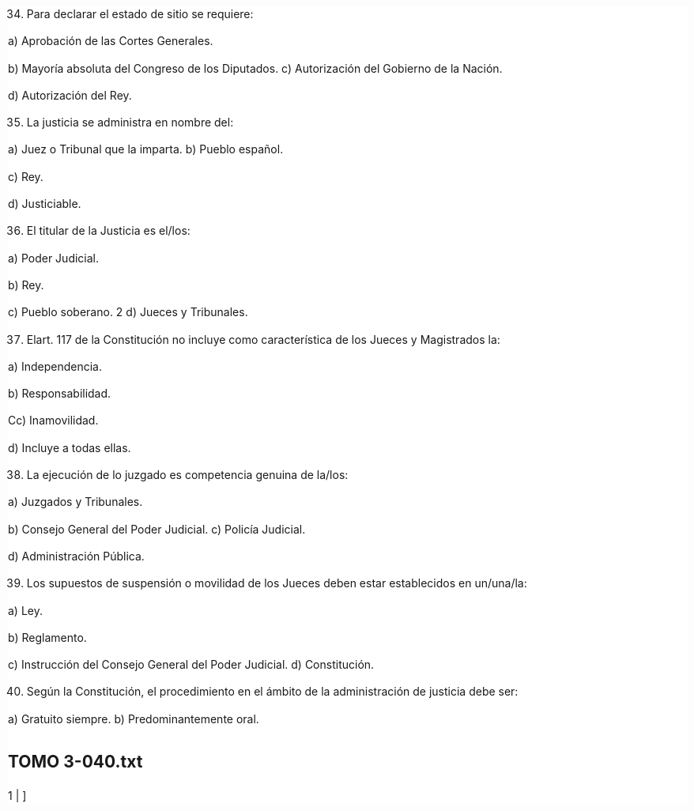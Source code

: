 34. Para declarar el estado de sitio se requiere:

a) Aprobación de las Cortes Generales.

b) Mayoría absoluta del Congreso de los Diputados.
c) Autorización del Gobierno de la Nación.

d) Autorización del Rey.

35. La justicia se administra en nombre del:

a) Juez o Tribunal que la imparta.
b) Pueblo español.

c) Rey.

d) Justiciable.

36. El titular de la Justicia es el/los:

a) Poder Judicial.

b) Rey.

c) Pueblo soberano. 2
d) Jueces y Tribunales.

37. Elart. 117 de la Constitución no incluye como característica de los Jueces y Magistrados la:

a) Independencia.

b) Responsabilidad.

Cc) Inamovilidad.

d) Incluye a todas ellas.

38. La ejecución de lo juzgado es competencia genuina de la/los:

a) Juzgados y Tribunales.

b) Consejo General del Poder Judicial.
c) Policía Judicial.

d) Administración Pública.

39. Los supuestos de suspensión o movilidad de los Jueces deben estar establecidos en
un/una/la:

a) Ley.

b) Reglamento.

c) Instrucción del Consejo General del Poder Judicial.
d) Constitución.

40. Según la Constitución, el procedimiento en el ámbito de la administración de justicia
debe ser:

a) Gratuito siempre.
b) Predominantemente oral.

## TOMO 3-040.txt
1
|
]
